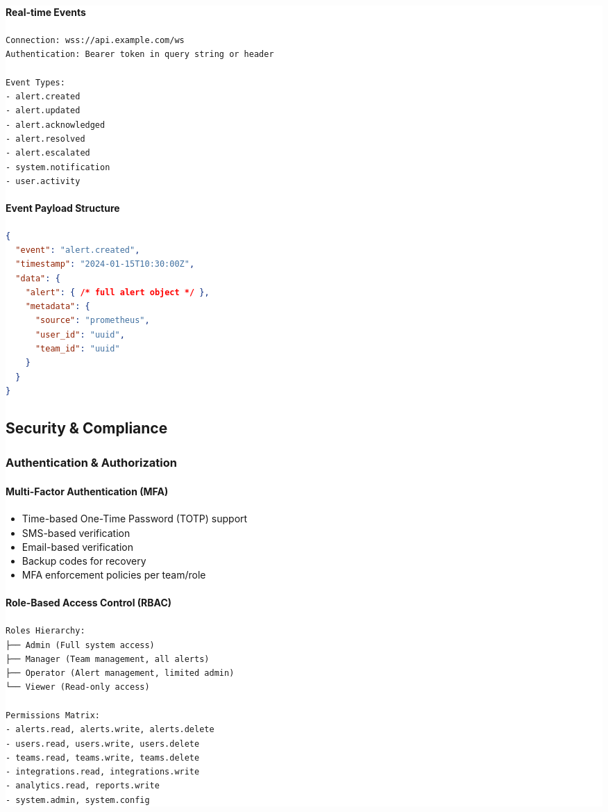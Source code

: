 #### Real-time Events
```
Connection: wss://api.example.com/ws
Authentication: Bearer token in query string or header

Event Types:
- alert.created
- alert.updated
- alert.acknowledged
- alert.resolved
- alert.escalated
- system.notification
- user.activity
```

#### Event Payload Structure
```json
{
  "event": "alert.created",
  "timestamp": "2024-01-15T10:30:00Z",
  "data": {
    "alert": { /* full alert object */ },
    "metadata": {
      "source": "prometheus",
      "user_id": "uuid",
      "team_id": "uuid"
    }
  }
}
```

## Security & Compliance

### Authentication & Authorization

#### Multi-Factor Authentication (MFA)
- Time-based One-Time Password (TOTP) support
- SMS-based verification
- Email-based verification
- Backup codes for recovery
- MFA enforcement policies per team/role

#### Role-Based Access Control (RBAC)
```
Roles Hierarchy:
├── Admin (Full system access)
├── Manager (Team management, all alerts)
├── Operator (Alert management, limited admin)
└── Viewer (Read-only access)

Permissions Matrix:
- alerts.read, alerts.write, alerts.delete
- users.read, users.write, users.delete
- teams.read, teams.write, teams.delete
- integrations.read, integrations.write
- analytics.read, reports.write
- system.admin, system.config
```
